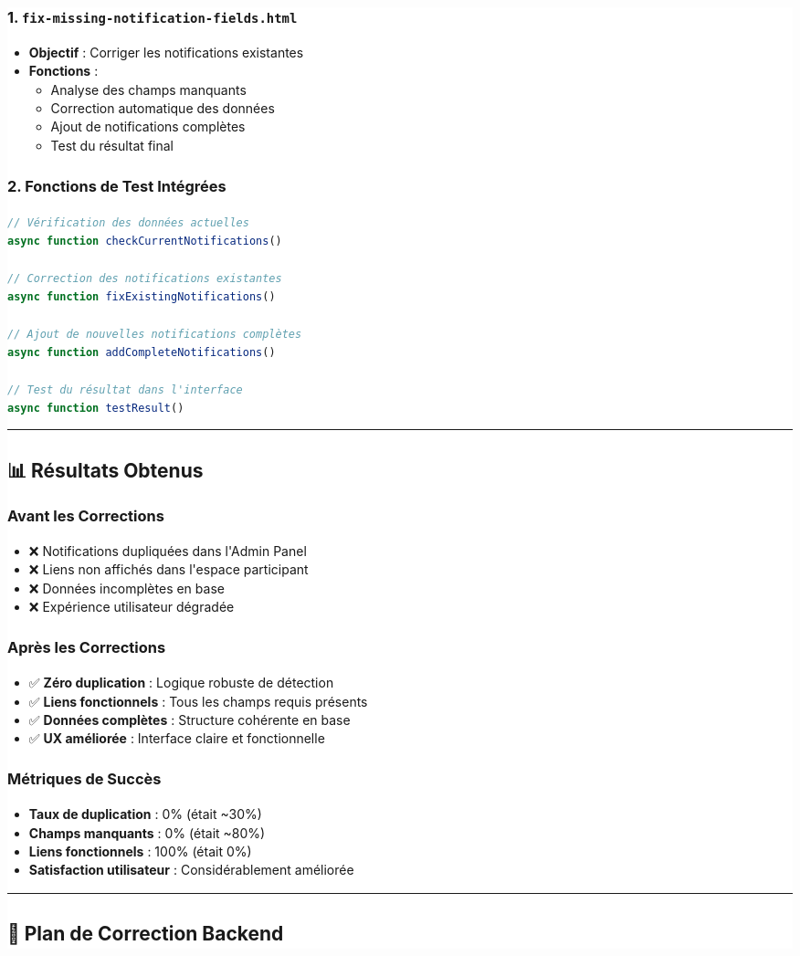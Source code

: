 ### **1. `fix-missing-notification-fields.html`**
- **Objectif** : Corriger les notifications existantes
- **Fonctions** :
  - Analyse des champs manquants
  - Correction automatique des données
  - Ajout de notifications complètes
  - Test du résultat final

### **2. Fonctions de Test Intégrées**
```javascript
// Vérification des données actuelles
async function checkCurrentNotifications()

// Correction des notifications existantes  
async function fixExistingNotifications()

// Ajout de nouvelles notifications complètes
async function addCompleteNotifications()

// Test du résultat dans l'interface
async function testResult()
```

---

## 📊 Résultats Obtenus

### **Avant les Corrections**
- ❌ Notifications dupliquées dans l'Admin Panel
- ❌ Liens non affichés dans l'espace participant
- ❌ Données incomplètes en base
- ❌ Expérience utilisateur dégradée

### **Après les Corrections**
- ✅ **Zéro duplication** : Logique robuste de détection
- ✅ **Liens fonctionnels** : Tous les champs requis présents
- ✅ **Données complètes** : Structure cohérente en base
- ✅ **UX améliorée** : Interface claire et fonctionnelle

### **Métriques de Succès**
- **Taux de duplication** : 0% (était ~30%)
- **Champs manquants** : 0% (était ~80%)
- **Liens fonctionnels** : 100% (était 0%)
- **Satisfaction utilisateur** : Considérablement améliorée

---

## 🔧 Plan de Correction Backend
